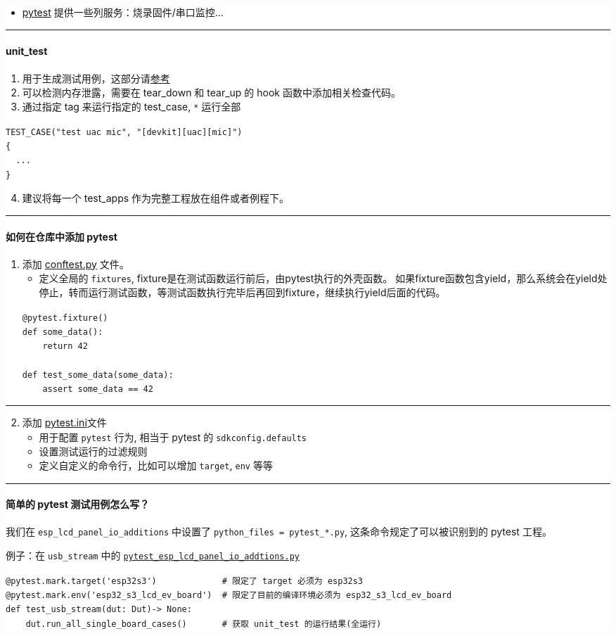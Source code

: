* [pytest](https://docs.espressif.com/projects/esp-idf/en/latest/esp32/contribute/esp-idf-tests-with-pytest.html) 提供一些列服务：烧录固件/串口监控...

---

#### unit_test

1. 用于生成测试用例，这部分请[参考](https://github.com/espressif/esp-iot-solution/tree/master/components/usb/usb_stream/test_apps)
2. 可以检测内存泄露，需要在 tear_down 和 tear_up 的 hook 函数中添加相关检查代码。
3. 通过指定 tag 来运行指定的 test_case, `*` 运行全部

```
TEST_CASE("test uac mic", "[devkit][uac][mic]")
{
  ...
}
```

4. 建议将每一个 test_apps 作为完整工程放在组件或者例程下。

---

#### 如何在仓库中添加 pytest

1. 添加 [conftest.py](https://github.com/espressif/esp-iot-solution/blob/master/conftest.py) 文件。
    * 定义全局的 `fixtures`, fixture是在测试函数运行前后，由pytest执行的外壳函数。 如果fixture函数包含yield，那么系统会在yield处停止，转而运行测试函数，等测试函数执行完毕后再回到fixture，继续执行yield后面的代码。
    ```
    @pytest.fixture()
    def some_data():
        return 42

    def test_some_data(some_data):
        assert some_data == 42
    ```

---

2. 添加 [pytest.ini](https://github.com/espressif/esp-iot-solution/blob/master/pytest.ini)文件
    * 用于配置 `pytest` 行为, 相当于 pytest 的 `sdkconfig.defaults`
    * 设置测试运行的过滤规则
    * 定义自定义的命令行，比如可以增加 `target`, `env` 等等

---

#### 简单的 pytest 测试用例怎么写？

我们在 `esp_lcd_panel_io_additions` 中设置了 `python_files = pytest_*.py`, 这条命令规定了可以被识别到的 pytest 工程。

例子：在 `usb_stream` 中的 [`pytest_esp_lcd_panel_io_addtions.py`](https://github.com/espressif/esp-iot-solution/blob/master/components/display/lcd/esp_lcd_panel_io_additions/test_apps/pytest_esp_lcd_panel_io_addtions.py)

```
@pytest.mark.target('esp32s3')             # 限定了 target 必须为 esp32s3
@pytest.mark.env('esp32_s3_lcd_ev_board')  # 限定了目前的编译环境必须为 esp32_s3_lcd_ev_board
def test_usb_stream(dut: Dut)-> None:
    dut.run_all_single_board_cases()       # 获取 unit_test 的运行结果(全运行)
```
